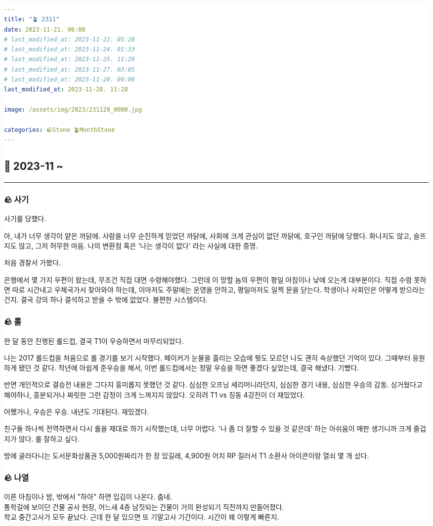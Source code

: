 ```yaml
---
title: "🪴 2311"
date: 2023-11-21. 06:00
# last_modified_at: 2023-11-22. 05:28
# last_modified_at: 2023-11-24. 01:33
# last_modified_at: 2023-11-25. 11:29
# last_modified_at: 2023-11-27. 03:05
# last_modified_at: 2023-11-28. 09:06
last_modified_at: 2023-11-28. 11:28

image: /assets/img/2023/231129_0000.jpg

categories: 🪨Stone 🪴MonthStone
---
```


## 🗿 2023-11 ~

---

### 🪨 사기

사기를 당했다.  

아, 내가 너무 생각이 얕은 까닭에. 사람을 너무 순진하게 믿었던 까닭에, 사회에 크게 관심이 없던 까닭에, 호구인 까닭에 당했다. 화나지도 않고, 슬프지도 않고, 그저 허무한 마음. 나의 변환점 혹은 '나는 생각이 없다' 라는 사실에 대한 증명.  

처음 경찰서 가봤다.  

은행에서 몇 가지 우편이 왔는데, 무조건 직접 대면 수령해야했다. 그런데 이 망할 놈의 우편이 평일 아침이나 낮에 오는게 대부분이다. 직접 수령 못하면 따로 시간내고 우체국가서 찾아와야 하는데, 이마저도 주말에는 운영을 안하고, 평일마저도 일찍 문을 닫는다. 학생이나 사회인은 어떻게 받으라는 건지. 결국 강의 하나 결석하고 받을 수 밖에 없었다. 불편한 시스템이다.  

### 🪨 롤

한 달 동안 진행된 롤드컵, 결국 T1이 우승하면서 마무리되었다.  

나는 2017 롤드컵을 처음으로 롤 경기를 보기 시작했다. 페이커가 눈물을 흘리는 모습에 뭣도 모르던 나도 괜히 속상했던 기억이 있다. 그때부터 응원하게 됐던 것 같다. 작년에 아쉽게 준우승을 해서, 이번 롤드컵에서는 정말 우승을 하면 좋겠다 싶었는데, 결국 해냈다. 기뻤다.  

반면 개인적으로 결승전 내용은 그다지 흥미롭지 못했던 것 같다. 심심한 오프닝 세리머니라던지, 심심한 경기 내용, 심심한 우승의 감동. 싱거웠다고 해야하나, 흥분되거나 짜릿한 그런 감정이 크게 느껴지지 않았다. 오히려 T1 vs 징동 4강전이 더 재밌었다.  

어쨌거나, 우승은 우승. 내년도 기대된다. 재밌겠다.  

친구들 하나씩 전역하면서 다시 롤을 제대로 하기 시작했는데, 너무 어렵다. '나 좀 더 잘할 수 있을 것 같은데' 하는 아쉬움이 매판 생기니까 크게 즐겁지가 않다. 롤 잘하고 싶다.  

방에 굴러다니는 도서문화상품권 5,000원짜리가 한 장 있길래, 4,900원 어치 RP 질러서 T1 소환사 아이콘이랑 열쇠 몇 개 샀다.  

### 🪨 나열

이른 아침이나 밤, 밖에서 "하아" 하면 입김이 나온다. 춥네.  
통학길에 보이던 건물 공사 현장, 어느새 4층 남짓되는 건물이 거의 완성되기 직전까지 만들어졌다.  
학교 중간고사가 모두 끝났다. 근데 한 달 있으면 또 기말고사 기간이다. 시간이 왜 이렇게 빠른지.  

